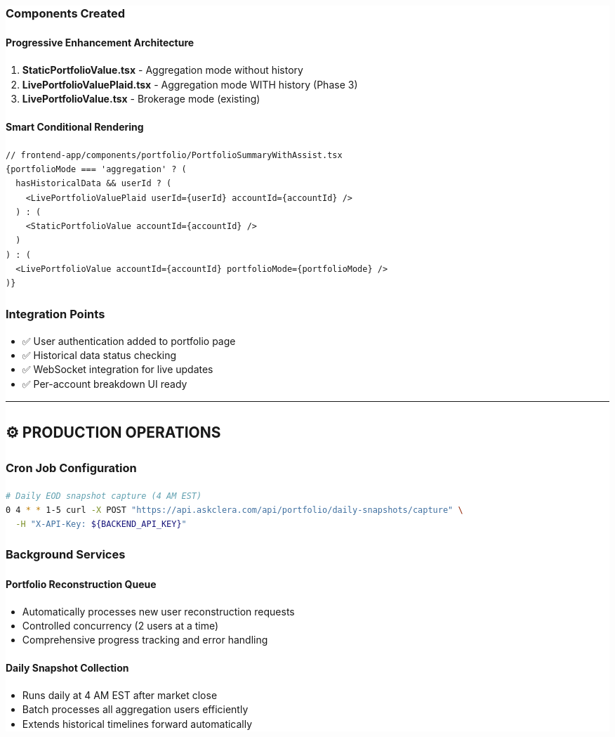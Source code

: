 ### **Components Created**

#### **Progressive Enhancement Architecture**
1. **StaticPortfolioValue.tsx** - Aggregation mode without history
2. **LivePortfolioValuePlaid.tsx** - Aggregation mode WITH history (Phase 3)
3. **LivePortfolioValue.tsx** - Brokerage mode (existing)

#### **Smart Conditional Rendering**
```tsx
// frontend-app/components/portfolio/PortfolioSummaryWithAssist.tsx
{portfolioMode === 'aggregation' ? (
  hasHistoricalData && userId ? (
    <LivePortfolioValuePlaid userId={userId} accountId={accountId} />
  ) : (
    <StaticPortfolioValue accountId={accountId} />
  )
) : (
  <LivePortfolioValue accountId={accountId} portfolioMode={portfolioMode} />
)}
```

### **Integration Points**
- ✅ User authentication added to portfolio page
- ✅ Historical data status checking
- ✅ WebSocket integration for live updates
- ✅ Per-account breakdown UI ready

---

## ⚙️ **PRODUCTION OPERATIONS**

### **Cron Job Configuration**

```bash
# Daily EOD snapshot capture (4 AM EST)
0 4 * * 1-5 curl -X POST "https://api.askclera.com/api/portfolio/daily-snapshots/capture" \
  -H "X-API-Key: ${BACKEND_API_KEY}"
```

### **Background Services**

#### **Portfolio Reconstruction Queue**
- Automatically processes new user reconstruction requests
- Controlled concurrency (2 users at a time)
- Comprehensive progress tracking and error handling

#### **Daily Snapshot Collection**
- Runs daily at 4 AM EST after market close
- Batch processes all aggregation users efficiently
- Extends historical timelines forward automatically
